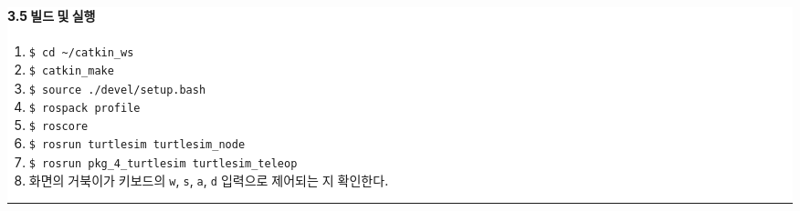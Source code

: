 

#### 3.5 빌드 및 실행

1. `$ cd ~/catkin_ws` 
2. `$ catkin_make` 
3. `$ source ./devel/setup.bash` 
4. `$ rospack profile` 
5. `$ roscore` 
6. `$ rosrun turtlesim turtlesim_node` 
7. `$ rosrun pkg_4_turtlesim turtlesim_teleop` 
8. 화면의 거북이가 키보드의  `w`,  `s`,  `a`,  `d` 입력으로 제어되는 지 확인한다. 



---

[^1]:**rospack** : ROS 패키지 관리 도구 rospack은 dpkg 와 pkg-config 의 일부분이다. rospack의 주된 기능은 ROS_ROOT 및   ROS_PACKAGE_PATH의 패키지를 크롤링하고 각 패키지의 manifest.xml을 읽고 구문을 분석하며 모든 패키지에 대한 완전한 의존성 트리를 구성하는 것이다.
[^2]: **rospack profile** : rospack의 성능은 매니페스트 파일을 포함하지 않는 매우 광범위하고 깊은 디렉토리 구조의 존재로 인해 악영향을 받을 수 있다. 이러한 디렉토리가 rospack의 검색 경로에 있으면, 패키지를 찾을 수 없다는 것을 발견하기 위해서만 크롤링하는 데 많은 시간을 소비 할 수 있다. 이러한 디렉토리에 rospack_nosubdirs 파일을 작성하여이 대기 시간을 방지 할 수 있다. rospack이 성가신 속도로 느리게 실행되는 것처럼 보이는 경우 profile 명령을 사용하여 크롤링 할 가장 느린 20 개의 트리를 인쇄하거나 profile --length = N을 사용하여 가장 느린 N 개의 트리를 인쇄 할 수 있다.

